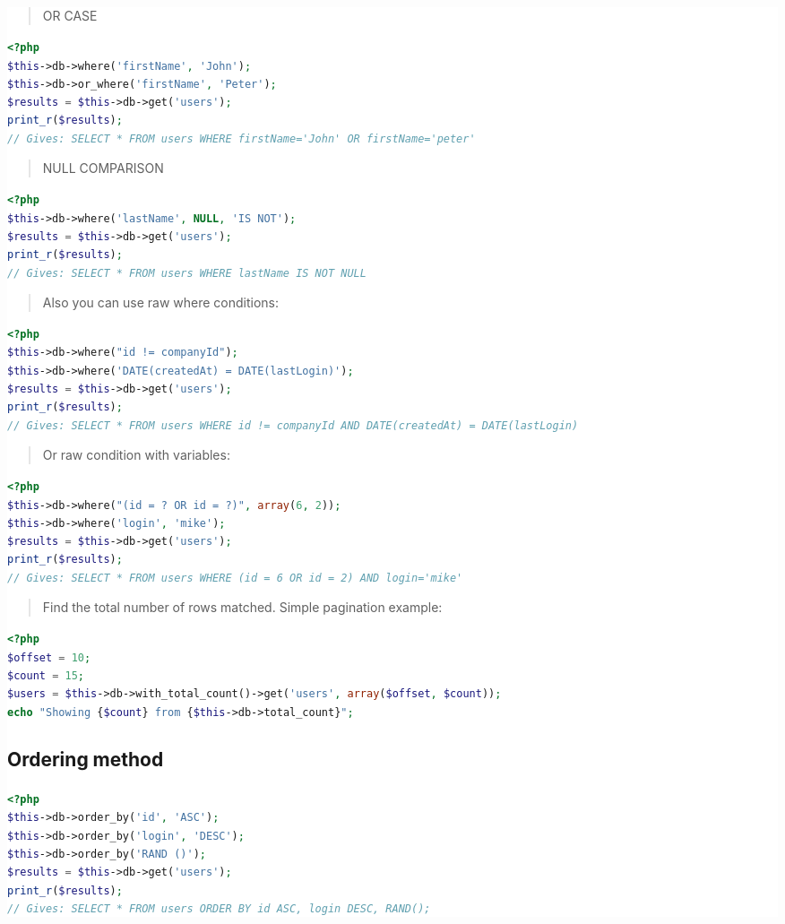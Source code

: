 > OR CASE

```php
<?php
$this->db->where('firstName', 'John');
$this->db->or_where('firstName', 'Peter');
$results = $this->db->get('users');
print_r($results);
// Gives: SELECT * FROM users WHERE firstName='John' OR firstName='peter'
```

> NULL COMPARISON

```php
<?php
$this->db->where('lastName', NULL, 'IS NOT');
$results = $this->db->get('users');
print_r($results);
// Gives: SELECT * FROM users WHERE lastName IS NOT NULL
```

> Also you can use raw where conditions:

```php
<?php
$this->db->where("id != companyId");
$this->db->where('DATE(createdAt) = DATE(lastLogin)');
$results = $this->db->get('users');
print_r($results);
// Gives: SELECT * FROM users WHERE id != companyId AND DATE(createdAt) = DATE(lastLogin)
```

> Or raw condition with variables:

```php
<?php
$this->db->where("(id = ? OR id = ?)", array(6, 2));
$this->db->where('login', 'mike');
$results = $this->db->get('users');
print_r($results);
// Gives: SELECT * FROM users WHERE (id = 6 OR id = 2) AND login='mike'
```

> Find the total number of rows matched. Simple pagination example:

```php
<?php
$offset = 10;
$count = 15;
$users = $this->db->with_total_count()->get('users', array($offset, $count));
echo "Showing {$count} from {$this->db->total_count}";
```

## Ordering method

```php
<?php
$this->db->order_by('id', 'ASC');
$this->db->order_by('login', 'DESC');
$this->db->order_by('RAND ()');
$results = $this->db->get('users');
print_r($results);
// Gives: SELECT * FROM users ORDER BY id ASC, login DESC, RAND();
```
